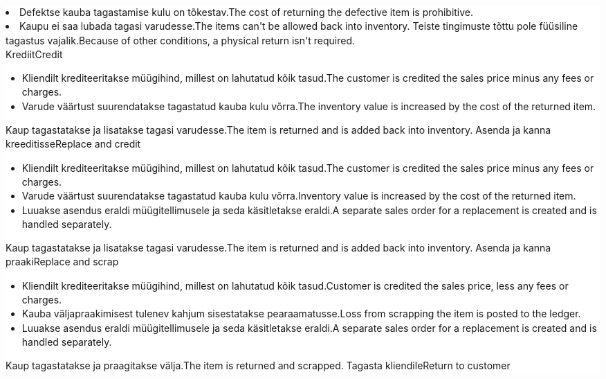 <li><span data-ttu-id="8bd0a-233">Defektse kauba tagastamise kulu on tõkestav.</span><span class="sxs-lookup"><span data-stu-id="8bd0a-233">The cost of returning the defective item is prohibitive.</span></span></li>
<li><span data-ttu-id="8bd0a-234">Kaupu ei saa lubada tagasi varudesse.</span><span class="sxs-lookup"><span data-stu-id="8bd0a-234">The items can&#39;t be allowed back into inventory.</span></span> <span data-ttu-id="8bd0a-235">Teiste tingimuste tõttu pole füüsiline tagastus vajalik.</span><span class="sxs-lookup"><span data-stu-id="8bd0a-235">Because of other conditions, a physical return isn&#39;t required.</span></span></li>
</ul></td>
</tr>
<tr class="even">
<td><span data-ttu-id="8bd0a-236">Krediit</span><span class="sxs-lookup"><span data-stu-id="8bd0a-236">Credit</span></span></td>
<td><ul>
<li><span data-ttu-id="8bd0a-237">Kliendilt krediteeritakse müügihind, millest on lahutatud kõik tasud.</span><span class="sxs-lookup"><span data-stu-id="8bd0a-237">The customer is credited the sales price minus any fees or charges.</span></span></li>
<li><span data-ttu-id="8bd0a-238">Varude väärtust suurendatakse tagastatud kauba kulu võrra.</span><span class="sxs-lookup"><span data-stu-id="8bd0a-238">The inventory value is increased by the cost of the returned item.</span></span></li>
</ul></td>
<td><span data-ttu-id="8bd0a-239">Kaup tagastatakse ja lisatakse tagasi varudesse.</span><span class="sxs-lookup"><span data-stu-id="8bd0a-239">The item is returned and is added back into inventory.</span></span></td>
</tr>
<tr class="odd">
<td><span data-ttu-id="8bd0a-240">Asenda ja kanna kreeditisse</span><span class="sxs-lookup"><span data-stu-id="8bd0a-240">Replace and credit</span></span></td>
<td><ul>
<li><span data-ttu-id="8bd0a-241">Kliendilt krediteeritakse müügihind, millest on lahutatud kõik tasud.</span><span class="sxs-lookup"><span data-stu-id="8bd0a-241">The customer is credited the sales price minus any fees or charges.</span></span></li>
<li><span data-ttu-id="8bd0a-242">Varude väärtust suurendatakse tagastatud kauba kulu võrra.</span><span class="sxs-lookup"><span data-stu-id="8bd0a-242">Inventory value is increased by the cost of the returned item.</span></span></li>
<li><span data-ttu-id="8bd0a-243">Luuakse asendus eraldi müügitellimusele ja seda käsitletakse eraldi.</span><span class="sxs-lookup"><span data-stu-id="8bd0a-243">A separate sales order for a replacement is created and is handled separately.</span></span></li>
</ul></td>
<td><span data-ttu-id="8bd0a-244">Kaup tagastatakse ja lisatakse tagasi varudesse.</span><span class="sxs-lookup"><span data-stu-id="8bd0a-244">The item is returned and is added back into inventory.</span></span></td>
</tr>
<tr class="even">
<td><span data-ttu-id="8bd0a-245">Asenda ja kanna praaki</span><span class="sxs-lookup"><span data-stu-id="8bd0a-245">Replace and scrap</span></span></td>
<td><ul>
<li><span data-ttu-id="8bd0a-246">Kliendilt krediteeritakse müügihind, millest on lahutatud kõik tasud.</span><span class="sxs-lookup"><span data-stu-id="8bd0a-246">Customer is credited the sales price, less any fees or charges.</span></span></li>
<li><span data-ttu-id="8bd0a-247">Kauba väljapraakimisest tulenev kahjum sisestatakse pearaamatusse.</span><span class="sxs-lookup"><span data-stu-id="8bd0a-247">Loss from scrapping the item is posted to the ledger.</span></span></li>
<li><span data-ttu-id="8bd0a-248">Luuakse asendus eraldi müügitellimusele ja seda käsitletakse eraldi.</span><span class="sxs-lookup"><span data-stu-id="8bd0a-248">A separate sales order for a replacement is created and is handled separately.</span></span></li>
</ul></td>
<td><span data-ttu-id="8bd0a-249">Kaup tagastatakse ja praagitakse välja.</span><span class="sxs-lookup"><span data-stu-id="8bd0a-249">The item is returned and scrapped.</span></span></td>
</tr>
<tr class="odd">
<td><span data-ttu-id="8bd0a-250">Tagasta kliendile</span><span class="sxs-lookup"><span data-stu-id="8bd0a-250">Return to customer</span></span></td>